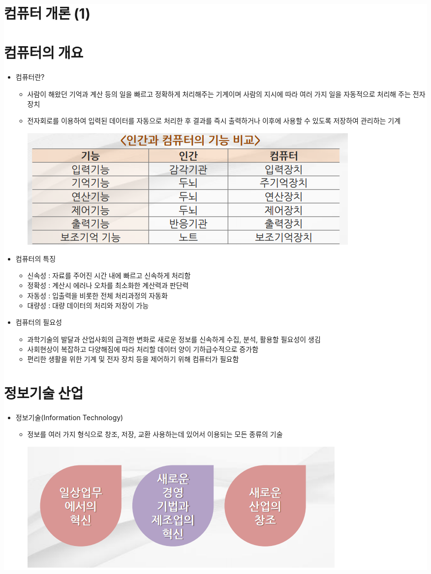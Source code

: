 # 컴퓨터 개론 (1)

# 컴퓨터의 개요

- 컴퓨터란?
    - 사람이 해왔던 기억과 계산 등의 일을 빠르고 정확하게 처리해주는 기계이며 사람의 지시에 따라 여러 가지 일을 자동적으로 처리해 주는 전자 장치
    - 전자회로를 이용하여 입력된 데이터를 자동으로 처리한 후 결과를 즉시 출력하거나 이후에 사용할 수 있도록 저장하여 관리하는 기계
        
        ![Untitled](컴퓨터개론(1)/Untitled.png)
        
- 컴퓨터의 특징
    - 신속성 : 자료를 주어진 시간 내에 빠르고 신속하게 처리함
    - 정확성 : 계산시 에러나 오차를 최소화한 계산력과 판단력
    - 자동성 : 입출력을 비롯한 전체 처리과정의 자동화
    - 대량성 : 대량 데이터의 처리와 저장이 가능
- 컴퓨터의 필요성
    - 과학기술의 발달과 산업사회의 급격한 변화로 새로운 정보를 신속하게 수집, 분석, 활용할 필요성이 생김
    - 사회현상이 복잡하고 다양해짐에 따라 처리할 데이터 양이 기하급수적으로 증가함
    - 편리한 생활을 위한 기계 및 전자 장치 등을 제어하기 위해 컴퓨터가 필요함

# 정보기술 산업

- 정보기술(Information Technology)
    - 정보를 여러 가지 형식으로 창조, 저장, 교환 사용하는데 있어서 이용되는 모든 종류의 기술
        
        ![Untitled](컴퓨터개론(1)/Untitled%201.png)
        